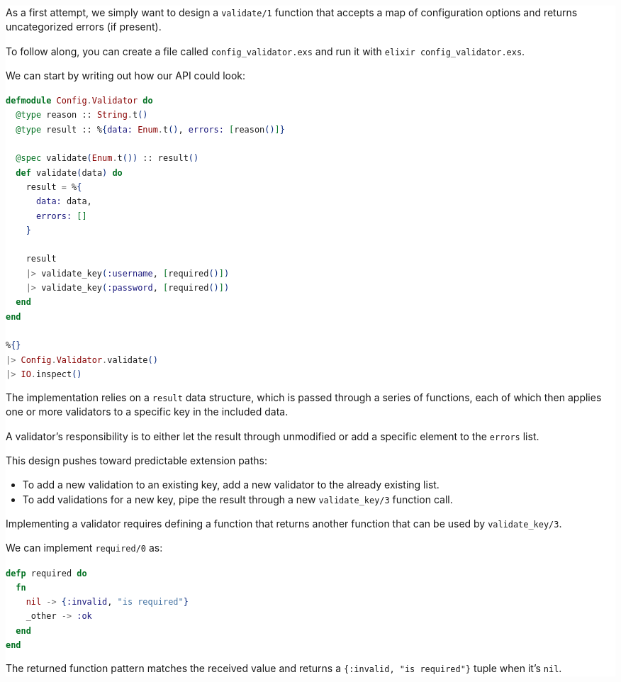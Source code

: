As a first attempt, we simply want to design a `validate/1` function that accepts a map of configuration options and returns uncategorized errors (if present).

To follow along, you can create a file called `config_validator.exs` and run it with `elixir config_validator.exs`.

We can start by writing out how our API could look:

```elixir
defmodule Config.Validator do
  @type reason :: String.t()
  @type result :: %{data: Enum.t(), errors: [reason()]}

  @spec validate(Enum.t()) :: result()
  def validate(data) do
    result = %{
      data: data,
      errors: []
    }

    result
    |> validate_key(:username, [required()])
    |> validate_key(:password, [required()])
  end
end

%{}
|> Config.Validator.validate()
|> IO.inspect()
```

The implementation relies on a `result` data structure, which is passed through a series of functions, each of which then applies one or more validators to a specific key in the included data.

A validator’s responsibility is to either let the result through unmodified or add a specific element to the `errors` list.

This design pushes toward predictable extension paths:

- To add a new validation to an existing key, add a new validator to the already existing list.
- To add validations for a new key, pipe the result through a new `validate_key/3` function call.

Implementing a validator requires defining a function that returns another function that can be used by `validate_key/3`.

We can implement `required/0` as:

```elixir
defp required do
  fn
    nil -> {:invalid, "is required"}
    _other -> :ok
  end
end
```

The returned function pattern matches the received value and returns a `{:invalid, "is required"}` tuple when it’s `nil`.


[ecto]: https://hex.pm/packages/ecto
[saul]: https://hex.pm/packages/saul
[norm]: https://hex.pm/packages/norm